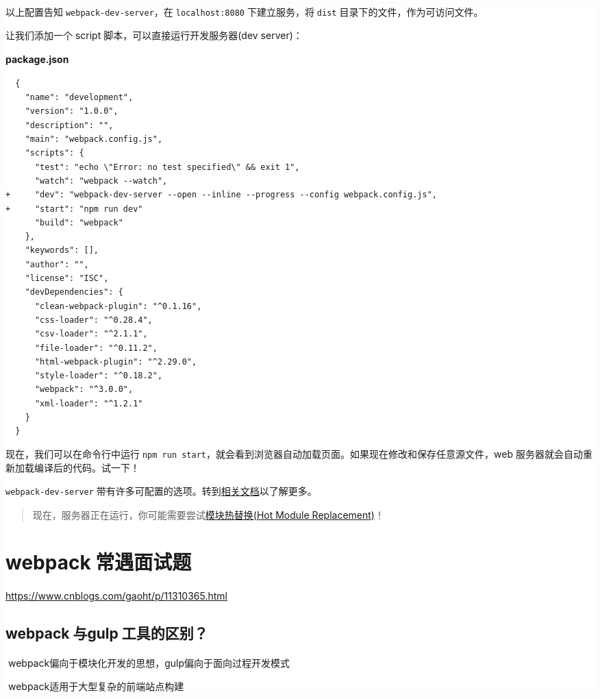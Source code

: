 以上配置告知 `webpack-dev-server`，在 `localhost:8080` 下建立服务，将 `dist` 目录下的文件，作为可访问文件。

让我们添加一个 script 脚本，可以直接运行开发服务器(dev server)：

**package.json**

```
  {
    "name": "development",
    "version": "1.0.0",
    "description": "",
    "main": "webpack.config.js",
    "scripts": {
      "test": "echo \"Error: no test specified\" && exit 1",
      "watch": "webpack --watch",
+     "dev": "webpack-dev-server --open --inline --progress --config webpack.config.js",
+     "start": "npm run dev"
      "build": "webpack"
    },
    "keywords": [],
    "author": "",
    "license": "ISC",
    "devDependencies": {
      "clean-webpack-plugin": "^0.1.16",
      "css-loader": "^0.28.4",
      "csv-loader": "^2.1.1",
      "file-loader": "^0.11.2",
      "html-webpack-plugin": "^2.29.0",
      "style-loader": "^0.18.2",
      "webpack": "^3.0.0",
      "xml-loader": "^1.2.1"
    }
  }
```

现在，我们可以在命令行中运行 `npm run start`，就会看到浏览器自动加载页面。如果现在修改和保存任意源文件，web 服务器就会自动重新加载编译后的代码。试一下！

`webpack-dev-server` 带有许多可配置的选项。转到[相关文档](https://webpack.docschina.org/configuration/dev-server)以了解更多。

> 现在，服务器正在运行，你可能需要尝试[模块热替换(Hot Module Replacement)](https://webpack.docschina.org/guides/hot-module-replacement)！



# webpack 常遇面试题

<https://www.cnblogs.com/gaoht/p/11310365.html>

## webpack 与gulp 工具的区别？

​	webpack偏向于模块化开发的思想，gulp偏向于面向过程开发模式

​	webpack适用于大型复杂的前端站点构建
